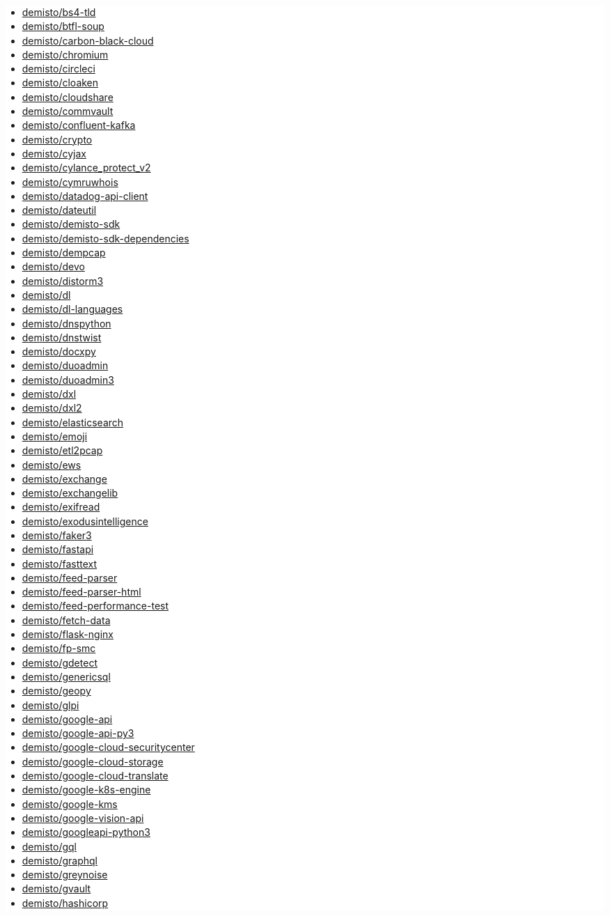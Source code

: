 * [demisto/bs4-tld](demisto/bs4-tld/last.md)
* [demisto/btfl-soup](demisto/btfl-soup/last.md)
* [demisto/carbon-black-cloud](demisto/carbon-black-cloud/last.md)
* [demisto/chromium](demisto/chromium/last.md)
* [demisto/circleci](demisto/circleci/last.md)
* [demisto/cloaken](demisto/cloaken/last.md)
* [demisto/cloudshare](demisto/cloudshare/last.md)
* [demisto/commvault](demisto/commvault/last.md)
* [demisto/confluent-kafka](demisto/confluent-kafka/last.md)
* [demisto/crypto](demisto/crypto/last.md)
* [demisto/cyjax](demisto/cyjax/last.md)
* [demisto/cylance_protect_v2](demisto/cylance_protect_v2/last.md)
* [demisto/cymruwhois](demisto/cymruwhois/last.md)
* [demisto/datadog-api-client](demisto/datadog-api-client/last.md)
* [demisto/dateutil](demisto/dateutil/last.md)
* [demisto/demisto-sdk](demisto/demisto-sdk/last.md)
* [demisto/demisto-sdk-dependencies](demisto/demisto-sdk-dependencies/last.md)
* [demisto/dempcap](demisto/dempcap/last.md)
* [demisto/devo](demisto/devo/last.md)
* [demisto/distorm3](demisto/distorm3/last.md)
* [demisto/dl](demisto/dl/last.md)
* [demisto/dl-languages](demisto/dl-languages/last.md)
* [demisto/dnspython](demisto/dnspython/last.md)
* [demisto/dnstwist](demisto/dnstwist/last.md)
* [demisto/docxpy](demisto/docxpy/last.md)
* [demisto/duoadmin](demisto/duoadmin/last.md)
* [demisto/duoadmin3](demisto/duoadmin3/last.md)
* [demisto/dxl](demisto/dxl/last.md)
* [demisto/dxl2](demisto/dxl2/last.md)
* [demisto/elasticsearch](demisto/elasticsearch/last.md)
* [demisto/emoji](demisto/emoji/last.md)
* [demisto/etl2pcap](demisto/etl2pcap/last.md)
* [demisto/ews](demisto/ews/last.md)
* [demisto/exchange](demisto/exchange/last.md)
* [demisto/exchangelib](demisto/exchangelib/last.md)
* [demisto/exifread](demisto/exifread/last.md)
* [demisto/exodusintelligence](demisto/exodusintelligence/last.md)
* [demisto/faker3](demisto/faker3/last.md)
* [demisto/fastapi](demisto/fastapi/last.md)
* [demisto/fasttext](demisto/fasttext/last.md)
* [demisto/feed-parser](demisto/feed-parser/last.md)
* [demisto/feed-parser-html](demisto/feed-parser-html/last.md)
* [demisto/feed-performance-test](demisto/feed-performance-test/last.md)
* [demisto/fetch-data](demisto/fetch-data/last.md)
* [demisto/flask-nginx](demisto/flask-nginx/last.md)
* [demisto/fp-smc](demisto/fp-smc/last.md)
* [demisto/gdetect](demisto/gdetect/last.md)
* [demisto/genericsql](demisto/genericsql/last.md)
* [demisto/geopy](demisto/geopy/last.md)
* [demisto/glpi](demisto/glpi/last.md)
* [demisto/google-api](demisto/google-api/last.md)
* [demisto/google-api-py3](demisto/google-api-py3/last.md)
* [demisto/google-cloud-securitycenter](demisto/google-cloud-securitycenter/last.md)
* [demisto/google-cloud-storage](demisto/google-cloud-storage/last.md)
* [demisto/google-cloud-translate](demisto/google-cloud-translate/last.md)
* [demisto/google-k8s-engine](demisto/google-k8s-engine/last.md)
* [demisto/google-kms](demisto/google-kms/last.md)
* [demisto/google-vision-api](demisto/google-vision-api/last.md)
* [demisto/googleapi-python3](demisto/googleapi-python3/last.md)
* [demisto/gql](demisto/gql/last.md)
* [demisto/graphql](demisto/graphql/last.md)
* [demisto/greynoise](demisto/greynoise/last.md)
* [demisto/gvault](demisto/gvault/last.md)
* [demisto/hashicorp](demisto/hashicorp/last.md)